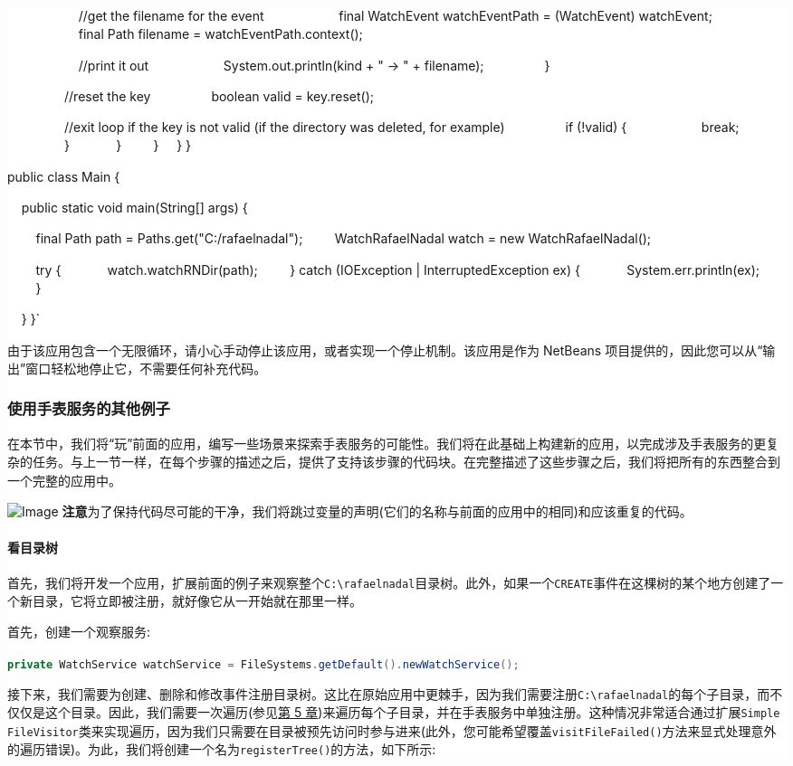                     //get the filename for the event
                    final WatchEvent<Path> watchEventPath = (WatchEvent<Path>) watchEvent;
                    final Path filename = watchEventPath.context();

                    //print it out
                    System.out.println(kind + " -> " + filename);
                }

                //reset the key
                boolean valid = key.reset();

                //exit loop if the key is not valid (if the directory was deleted, for example)
                if (!valid) {
                    break;
                }
            }
        }
    }
}

public class Main {

    public static void main(String[] args) {

        final Path path = Paths.get("C:/rafaelnadal");
        WatchRafaelNadal watch = new WatchRafaelNadal();

        try {
            watch.watchRNDir(path);
        } catch (IOException | InterruptedException ex) {
            System.err.println(ex);
        }

    }
}`

由于该应用包含一个无限循环，请小心手动停止该应用，或者实现一个停止机制。该应用是作为 NetBeans 项目提供的，因此您可以从“输出”窗口轻松地停止它，不需要任何补充代码。

### 使用手表服务的其他例子

在本节中，我们将“玩”前面的应用，编写一些场景来探索手表服务的可能性。我们将在此基础上构建新的应用，以完成涉及手表服务的更复杂的任务。与上一节一样，在每个步骤的描述之后，提供了支持该步骤的代码块。在完整描述了这些步骤之后，我们将把所有的东西整合到一个完整的应用中。

![Image](images/square.jpg) **注意**为了保持代码尽可能的干净，我们将跳过变量的声明(它们的名称与前面的应用中的相同)和应该重复的代码。

#### 看目录树

首先，我们将开发一个应用，扩展前面的例子来观察整个`C:\rafaelnadal`目录树。此外，如果一个`CREATE`事件在这棵树的某个地方创建了一个新目录，它将立即被注册，就好像它从一开始就在那里一样。

首先，创建一个观察服务:

```java
private WatchService watchService = FileSystems.getDefault().newWatchService();
```

接下来，我们需要为创建、删除和修改事件注册目录树。这比在原始应用中更棘手，因为我们需要注册`C:\rafaelnadal`的每个子目录，而不仅仅是这个目录。因此，我们需要一次遍历(参见[第 5 章](05.html#ch5))来遍历每个子目录，并在手表服务中单独注册。这种情况非常适合通过扩展`SimpleFileVisitor`类来实现遍历，因为我们只需要在目录被预先访问时参与进来(此外，您可能希望覆盖`visitFileFailed()`方法来显式处理意外的遍历错误)。为此，我们将创建一个名为`registerTree()`的方法，如下所示:
